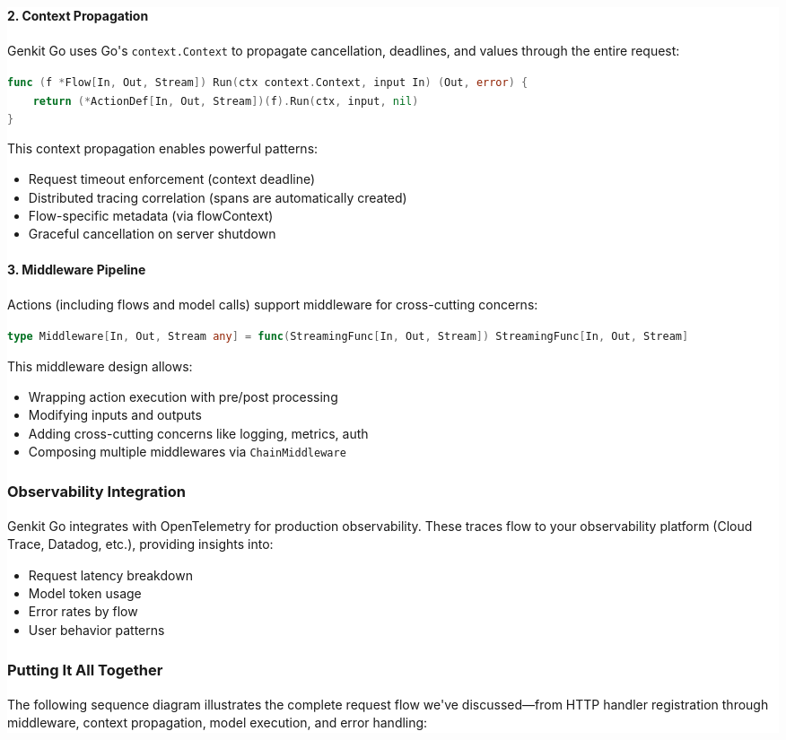 #### 2. Context Propagation

Genkit Go uses Go's `context.Context` to propagate cancellation, deadlines, and values through the entire request:

```go
func (f *Flow[In, Out, Stream]) Run(ctx context.Context, input In) (Out, error) {
    return (*ActionDef[In, Out, Stream])(f).Run(ctx, input, nil)
}
```

This context propagation enables powerful patterns:

- Request timeout enforcement (context deadline)
- Distributed tracing correlation (spans are automatically created)
- Flow-specific metadata (via flowContext)
- Graceful cancellation on server shutdown

#### 3. Middleware Pipeline

Actions (including flows and model calls) support middleware for cross-cutting concerns:

```go
type Middleware[In, Out, Stream any] = func(StreamingFunc[In, Out, Stream]) StreamingFunc[In, Out, Stream]
```

This middleware design allows:

- Wrapping action execution with pre/post processing
- Modifying inputs and outputs
- Adding cross-cutting concerns like logging, metrics, auth
- Composing multiple middlewares via `ChainMiddleware`

### Observability Integration

Genkit Go integrates with OpenTelemetry for production observability. These traces flow to your observability platform (Cloud Trace, Datadog, etc.), providing insights into:

- Request latency breakdown
- Model token usage
- Error rates by flow
- User behavior patterns

### Putting It All Together

The following sequence diagram illustrates the complete request flow we've discussed—from HTTP handler registration through middleware, context propagation, model execution, and error handling:
